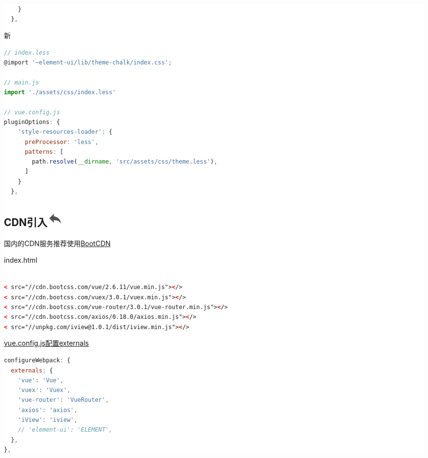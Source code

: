 ```js
    }
  },
```

新
```js
// index.less
@import '~element-ui/lib/theme-chalk/index.css';

// main.js
import './assets/css/index.less'

// vue.config.js
pluginOptions: {
    'style-resources-loader': {
      preProcessor: 'less',
      patterns: [
        path.resolve(__dirname, 'src/assets/css/theme.less'),
      ]
    }
  },
```


## <a name="CDN引入">CDN引入</a>[![bakTop](/img/backward.png)](#top) 

国内的CDN服务推荐使用[BootCDN](https://www.bootcdn.cn/)

index.html
```html

< src="//cdn.bootcss.com/vue/2.6.11/vue.min.js"></>
< src="//cdn.bootcss.com/vuex/3.0.1/vuex.min.js"></>
< src="//cdn.bootcss.com/vue-router/3.0.1/vue-router.min.js"></>
< src="//cdn.bootcss.com/axios/0.18.0/axios.min.js"></>
< src="//unpkg.com/iview@1.0.1/dist/iview.min.js"></>
```

[vue.config.js配置externals](https://webpack.js.org/configuration/externals/)
```js
configureWebpack: {
  externals: {
    'vue': 'Vue',
    'vuex': 'Vuex',
    'vue-router': 'VueRouter',
    'axios': 'axios',
    'iView': 'iview',
    // 'element-ui': 'ELEMENT',
  },
},
```
